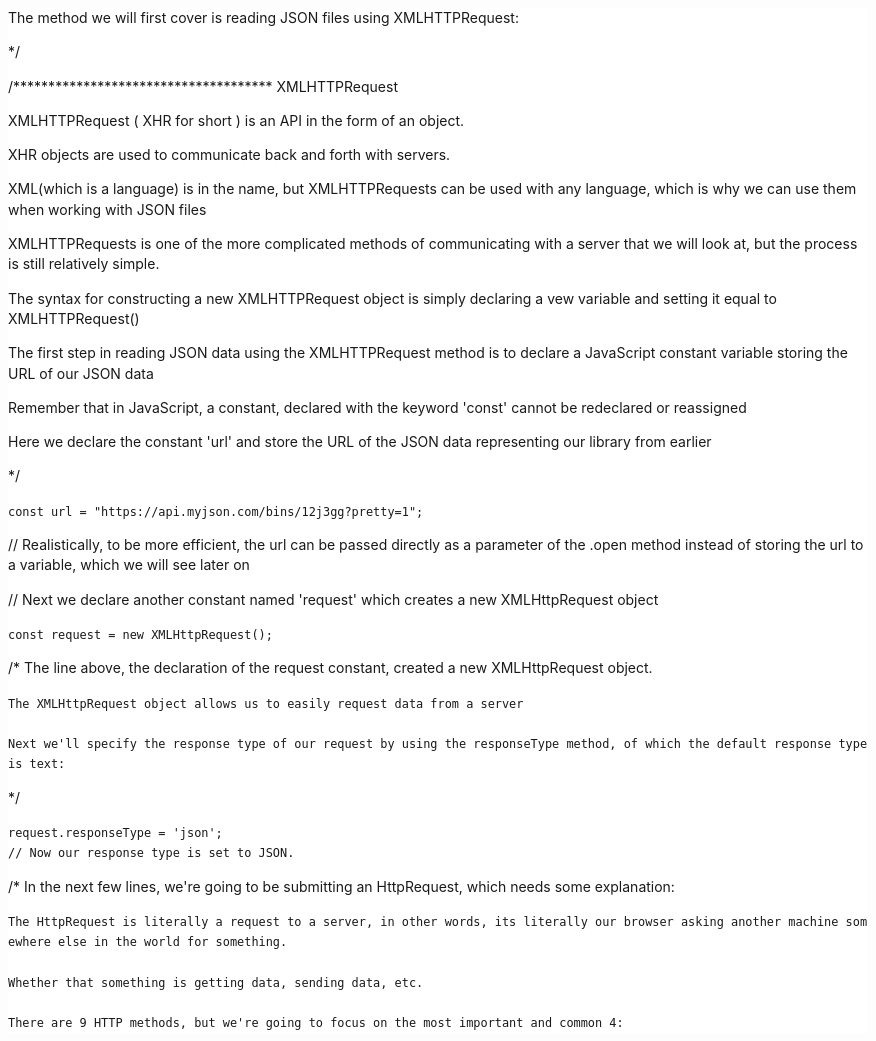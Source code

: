   The method we will first cover is reading JSON files using XMLHTTPRequest:
  
  */

/*************************************  XMLHTTPRequest

  XMLHTTPRequest ( XHR for short ) is an API in the form of an object.
  
  XHR objects are used to communicate back and forth with servers. 
  
  XML(which is a language) is in the name, but XMLHTTPRequests can be used with any language, which is why we can use them when working with JSON files
  
  XMLHTTPRequests is one of the more complicated methods of communicating with a server that we will look at, but the process is still relatively simple.
  
  
  
  The syntax for constructing a new XMLHTTPRequest object is simply declaring a vew variable and setting it equal to XMLHTTPRequest() 
  
  The first step in reading JSON data using the XMLHTTPRequest method is to declare a JavaScript constant variable storing the URL of our JSON data 
  
  Remember that in JavaScript, a constant, declared with the keyword 'const' cannot be redeclared or reassigned
  
  Here we declare the constant 'url' and store the URL of the JSON data representing our library from earlier
  
  */

    const url = "https://api.myjson.com/bins/12j3gg?pretty=1";
// Realistically, to be more efficient, the url can be passed directly as a parameter of the .open method instead of storing the url to a variable, which we will see later on

// Next we declare another constant named 'request' which creates a new XMLHttpRequest object

    const request = new XMLHttpRequest();

/*
    The line above, the declaration of the request constant, created a new XMLHttpRequest object.
    
    The XMLHttpRequest object allows us to easily request data from a server
    
    Next we'll specify the response type of our request by using the responseType method, of which the default response type is text:
  
   */

    request.responseType = 'json';
    // Now our response type is set to JSON.

/*
    In the next few lines, we're going to be submitting an HttpRequest, which needs some explanation:
    
    The HttpRequest is literally a request to a server, in other words, its literally our browser asking another machine somewhere else in the world for something.
    
    Whether that something is getting data, sending data, etc. 
    
    There are 9 HTTP methods, but we're going to focus on the most important and common 4:
    